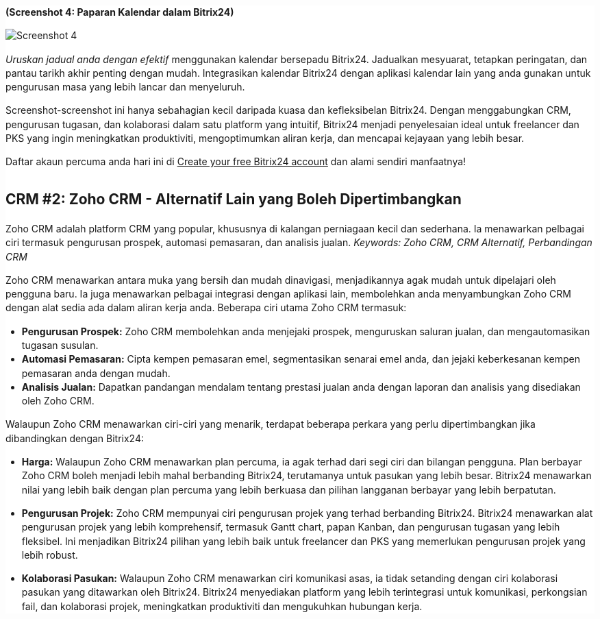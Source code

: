 **(Screenshot 4:  Paparan Kalendar dalam Bitrix24)**

![Screenshot 4](https://user-images.githubusercontent.com/129027692/274149828-21085226-3421-4085-926b-3c6118320b90.png)

*Uruskan jadual anda dengan efektif* menggunakan kalendar bersepadu Bitrix24.  Jadualkan mesyuarat, tetapkan peringatan, dan pantau tarikh akhir penting dengan mudah.  Integrasikan kalendar Bitrix24 dengan aplikasi kalendar lain yang anda gunakan untuk pengurusan masa yang lebih lancar dan menyeluruh.

Screenshot-screenshot ini hanya sebahagian kecil daripada kuasa dan kefleksibelan Bitrix24.  Dengan menggabungkan CRM, pengurusan tugasan, dan kolaborasi dalam satu platform yang intuitif, Bitrix24 menjadi penyelesaian ideal untuk freelancer dan PKS yang ingin meningkatkan produktiviti, mengoptimumkan aliran kerja, dan mencapai kejayaan yang lebih besar.

Daftar akaun percuma anda hari ini di <a href="https://www.bitrix24.com/create.php?p=25482205&p1=3.CRMuntukFreelancerdanPKS%3AMengurusPelanggantanpaStres" rel="noindex nofollow">Create your free Bitrix24 account</a> dan alami sendiri manfaatnya!

## CRM #2: Zoho CRM - Alternatif Lain yang Boleh Dipertimbangkan

Zoho CRM adalah platform CRM yang popular, khususnya di kalangan perniagaan kecil dan sederhana.  Ia menawarkan pelbagai ciri termasuk pengurusan prospek, automasi pemasaran, dan analisis jualan. *Keywords: Zoho CRM, CRM Alternatif, Perbandingan CRM*

Zoho CRM menawarkan antara muka yang bersih dan mudah dinavigasi, menjadikannya agak mudah untuk dipelajari oleh pengguna baru.  Ia juga menawarkan pelbagai integrasi dengan aplikasi lain, membolehkan anda menyambungkan Zoho CRM dengan alat sedia ada dalam aliran kerja anda. Beberapa ciri utama Zoho CRM termasuk:

* **Pengurusan Prospek:** Zoho CRM membolehkan anda menjejaki prospek, menguruskan saluran jualan, dan mengautomasikan tugasan susulan.
* **Automasi Pemasaran:**  Cipta kempen pemasaran emel, segmentasikan senarai emel anda, dan jejaki keberkesanan kempen pemasaran anda dengan mudah.
* **Analisis Jualan:**  Dapatkan pandangan mendalam tentang prestasi jualan anda dengan laporan dan analisis yang disediakan oleh Zoho CRM.

Walaupun Zoho CRM menawarkan ciri-ciri yang menarik, terdapat beberapa perkara yang perlu dipertimbangkan jika dibandingkan dengan Bitrix24:

* **Harga:**  Walaupun Zoho CRM menawarkan plan percuma, ia agak terhad dari segi ciri dan bilangan pengguna.  Plan berbayar Zoho CRM boleh menjadi lebih mahal berbanding Bitrix24, terutamanya untuk pasukan yang lebih besar.  Bitrix24 menawarkan nilai yang lebih baik dengan plan percuma yang lebih berkuasa dan pilihan langganan berbayar yang lebih berpatutan.

* **Pengurusan Projek:**  Zoho CRM mempunyai ciri pengurusan projek yang terhad berbanding Bitrix24.  Bitrix24 menawarkan alat pengurusan projek yang lebih komprehensif, termasuk Gantt chart, papan Kanban, dan pengurusan tugasan yang lebih fleksibel.  Ini menjadikan Bitrix24 pilihan yang lebih baik untuk freelancer dan PKS yang memerlukan pengurusan projek yang lebih robust.

* **Kolaborasi Pasukan:**  Walaupun Zoho CRM menawarkan ciri komunikasi asas, ia tidak setanding dengan ciri kolaborasi pasukan yang ditawarkan oleh Bitrix24.  Bitrix24 menyediakan platform yang lebih terintegrasi untuk komunikasi, perkongsian fail, dan kolaborasi projek, meningkatkan produktiviti dan mengukuhkan hubungan kerja.
